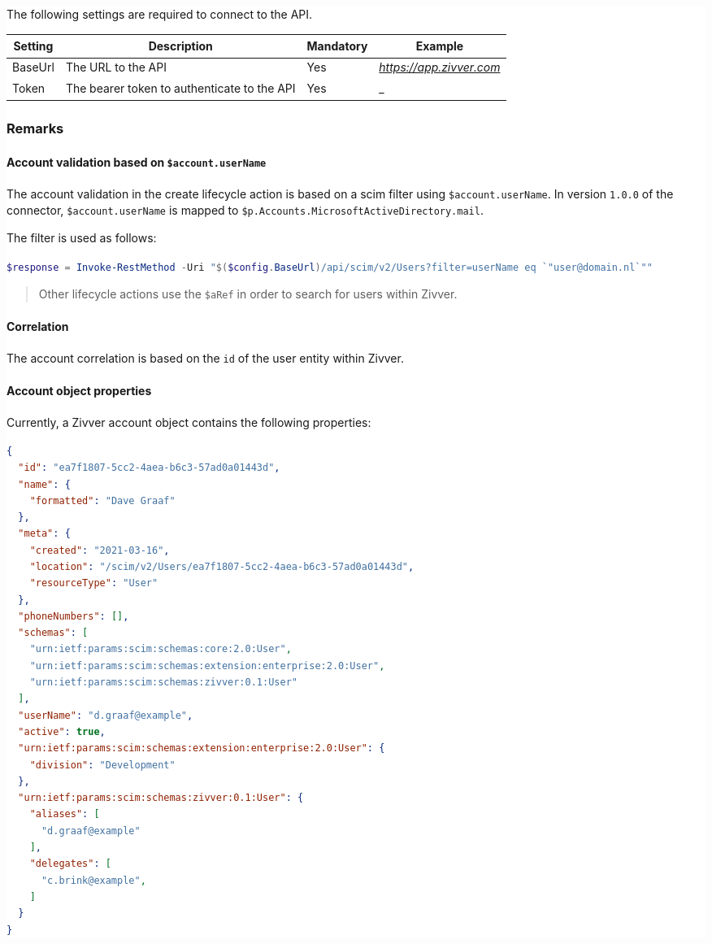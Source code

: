 The following settings are required to connect to the API.

| Setting | Description                                 | Mandatory | Example |
| ------- | ------------------------------------------- | --------- | ------- |
| BaseUrl | The URL to the API                          | Yes       | _https://app.zivver.com_ |
| Token   | The bearer token to authenticate to the API | Yes       | _ |

### Remarks

#### Account validation based on `$account.userName`

The account validation in the create lifecycle action is based on a scim filter using `$account.userName`. In version `1.0.0` of the connector, `$account.userName` is mapped to `$p.Accounts.MicrosoftActiveDirectory.mail`.

The filter is used as follows:

```powershell
$response = Invoke-RestMethod -Uri "$($config.BaseUrl)/api/scim/v2/Users?filter=userName eq `"user@domain.nl`""
```
> Other lifecycle actions use the `$aRef` in order to search for users within Zivver.

#### Correlation

The account correlation is based on the `id` of the user entity within Zivver.

#### Account object properties

Currently, a Zivver account object contains the following properties:

```json
{
  "id": "ea7f1807-5cc2-4aea-b6c3-57ad0a01443d",
  "name": {
    "formatted": "Dave Graaf"
  },
  "meta": {
    "created": "2021-03-16",
    "location": "/scim/v2/Users/ea7f1807-5cc2-4aea-b6c3-57ad0a01443d",
    "resourceType": "User"
  },
  "phoneNumbers": [],
  "schemas": [
    "urn:ietf:params:scim:schemas:core:2.0:User",
    "urn:ietf:params:scim:schemas:extension:enterprise:2.0:User",
    "urn:ietf:params:scim:schemas:zivver:0.1:User"
  ],
  "userName": "d.graaf@example",
  "active": true,
  "urn:ietf:params:scim:schemas:extension:enterprise:2.0:User": {
    "division": "Development"
  },
  "urn:ietf:params:scim:schemas:zivver:0.1:User": {
    "aliases": [
      "d.graaf@example"
    ],
    "delegates": [
      "c.brink@example",
    ]
  }
}
```
